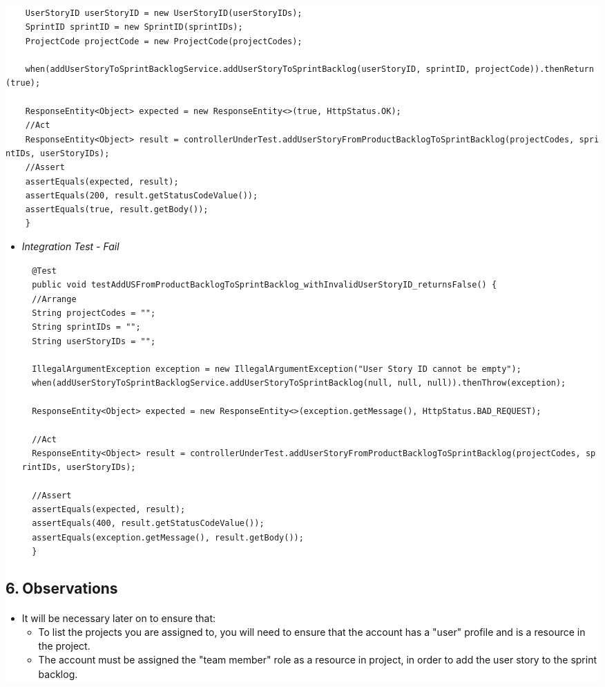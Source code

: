         UserStoryID userStoryID = new UserStoryID(userStoryIDs);
        SprintID sprintID = new SprintID(sprintIDs);
        ProjectCode projectCode = new ProjectCode(projectCodes);

        when(addUserStoryToSprintBacklogService.addUserStoryToSprintBacklog(userStoryID, sprintID, projectCode)).thenReturn(true);

        ResponseEntity<Object> expected = new ResponseEntity<>(true, HttpStatus.OK);
        //Act
        ResponseEntity<Object> result = controllerUnderTest.addUserStoryFromProductBacklogToSprintBacklog(projectCodes, sprintIDs, userStoryIDs);
        //Assert
        assertEquals(expected, result);
        assertEquals(200, result.getStatusCodeValue());
        assertEquals(true, result.getBody());
        }

* *Integration Test - Fail*

        @Test
        public void testAddUSFromProductBacklogToSprintBacklog_withInvalidUserStoryID_returnsFalse() {
        //Arrange
        String projectCodes = "";
        String sprintIDs = "";
        String userStoryIDs = "";

        IllegalArgumentException exception = new IllegalArgumentException("User Story ID cannot be empty");
        when(addUserStoryToSprintBacklogService.addUserStoryToSprintBacklog(null, null, null)).thenThrow(exception);

        ResponseEntity<Object> expected = new ResponseEntity<>(exception.getMessage(), HttpStatus.BAD_REQUEST);

        //Act
        ResponseEntity<Object> result = controllerUnderTest.addUserStoryFromProductBacklogToSprintBacklog(projectCodes, sprintIDs, userStoryIDs);

        //Assert
        assertEquals(expected, result);
        assertEquals(400, result.getStatusCodeValue());
        assertEquals(exception.getMessage(), result.getBody());
        }


## 6. Observations

* It will be necessary later on to ensure that:
  * To list the projects you are assigned to, you will need to ensure that the account has a "user" profile and is a resource in the project.
  * The account must be assigned the "team member" role as a resource in project, in order to add the user story to the sprint backlog.